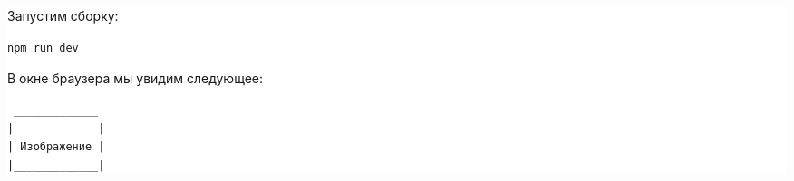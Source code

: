 ```scss
```

Запустим сборку:

```
npm run dev
```

В окне браузера мы увидим следующее:

```
 _____________
|             |
| Изображение |
|_____________|

```
